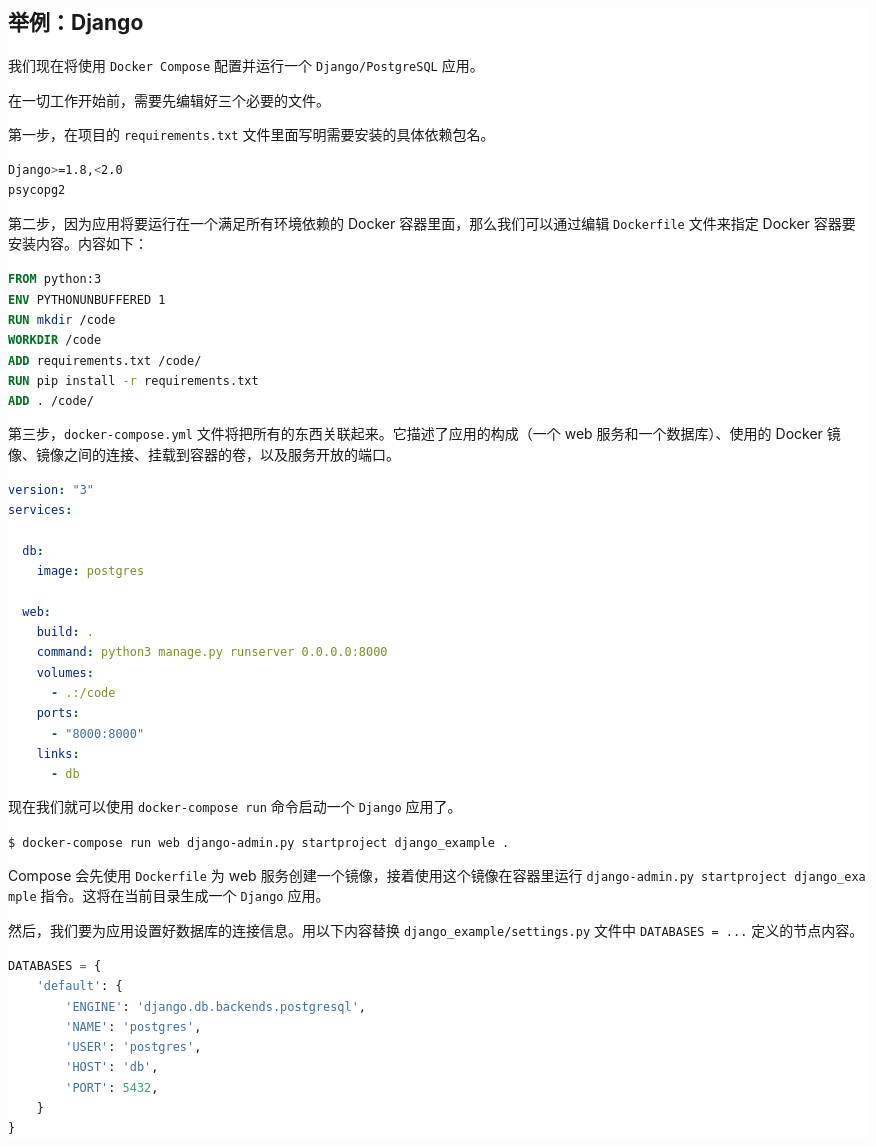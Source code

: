 ## 举例：Django
我们现在将使用 `Docker Compose` 配置并运行一个 `Django/PostgreSQL` 应用。

在一切工作开始前，需要先编辑好三个必要的文件。

第一步，在项目的 `requirements.txt` 文件里面写明需要安装的具体依赖包名。

```bash
Django>=1.8,<2.0
psycopg2
```

第二步，因为应用将要运行在一个满足所有环境依赖的 Docker 容器里面，那么我们可以通过编辑 `Dockerfile` 文件来指定 Docker 容器要安装内容。内容如下：

```dockerfile
FROM python:3
ENV PYTHONUNBUFFERED 1
RUN mkdir /code
WORKDIR /code
ADD requirements.txt /code/
RUN pip install -r requirements.txt
ADD . /code/
```

第三步，`docker-compose.yml` 文件将把所有的东西关联起来。它描述了应用的构成（一个 web 服务和一个数据库）、使用的 Docker 镜像、镜像之间的连接、挂载到容器的卷，以及服务开放的端口。

```yaml
version: "3"
services:

  db:
    image: postgres

  web:
    build: .
    command: python3 manage.py runserver 0.0.0.0:8000
    volumes:
      - .:/code
    ports:
      - "8000:8000"
    links:
      - db
```

现在我们就可以使用 `docker-compose run` 命令启动一个 `Django` 应用了。

```bash
$ docker-compose run web django-admin.py startproject django_example .
```

Compose 会先使用 `Dockerfile` 为 web 服务创建一个镜像，接着使用这个镜像在容器里运行 `django-admin.py startproject django_example` 指令。这将在当前目录生成一个 `Django` 应用。

然后，我们要为应用设置好数据库的连接信息。用以下内容替换 `django_example/settings.py` 文件中 `DATABASES = ...` 定义的节点内容。

```python
DATABASES = {
    'default': {
        'ENGINE': 'django.db.backends.postgresql',
        'NAME': 'postgres',
        'USER': 'postgres',
        'HOST': 'db',
        'PORT': 5432,
    }
}
```
